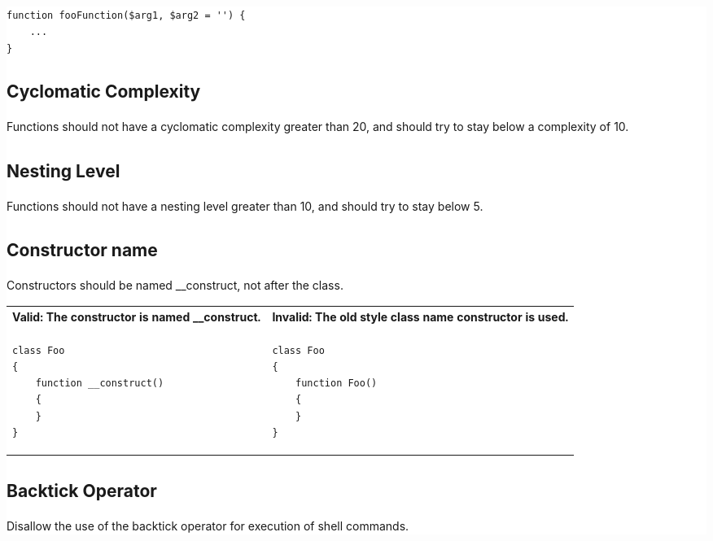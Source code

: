 </td>
<td>

    function fooFunction($arg1, $arg2 = '') {
        ...
    }

</td>
   </tr>
  </table>

## Cyclomatic Complexity
Functions should not have a cyclomatic complexity greater than 20, and should try to stay below a complexity of 10.

## Nesting Level
Functions should not have a nesting level greater than 10, and should try to stay below 5.

## Constructor name
Constructors should be named __construct, not after the class.
  <table>
   <tr>
    <th>Valid: The constructor is named __construct.</th>
    <th>Invalid: The old style class name constructor is used.</th>
   </tr>
   <tr>
<td>

    class Foo
    {
        function __construct()
        {
        }
    }

</td>
<td>

    class Foo
    {
        function Foo()
        {
        }
    }

</td>
   </tr>
  </table>

## Backtick Operator
Disallow the use of the backtick operator for execution of shell commands.
